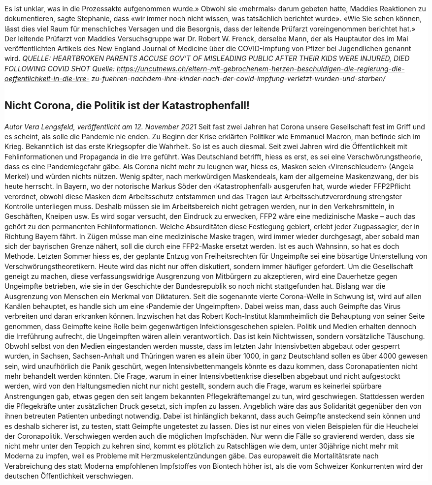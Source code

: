 Es ist unklar, was in die Prozessakte aufgenommen wurde.» Obwohl sie ‹mehrmals› darum gebeten hatte, Maddies Reaktionen zu dokumentieren, sagte Stephanie, dass «wir immer noch nicht wissen, was tatsächlich berichtet wurde». «Wie Sie sehen können, lässt dies viel Raum für menschliches Versagen und die Besorgnis, dass der leitende Prüfarzt voreingenommen berichtet hat.» Der leitende Prüfarzt von Maddies Versuchsgruppe war Dr. Robert W. Frenck, derselbe Mann, der als Hauptautor des im Mai veröffentlichten Artikels des New England Journal of Medicine über die COVID-Impfung von Pfizer bei Jugendlichen genannt wird.
_QUELLE: HEARTBROKEN PARENTS ACCUSE GOV’T OF MISLEADING PUBLIC AFTER THEIR KIDS WERE INJURED, DIED_ _FOLLOWING COVID SHOT_ _Quelle:_ _https://uncutnews.ch/eltern-mit-gebrochenem-herzen-beschuldigen-die-regierung-die-oeffentlichkeit-in-die-irre-_ _zu-fuehren-nachdem-ihre-kinder-nach-der-covid-impfung-verletzt-wurden-und-starben/_
## Nicht Corona, die Politik ist der Katastrophenfall!
_Autor Vera Lengsfeld, veröffentlicht am 12. November 2021_ Seit fast zwei Jahren hat Corona unsere Gesellschaft fest im Griff und es scheint, als solle die Pandemie nie enden. Zu Beginn der Krise erklärten Politiker wie Emmanuel Macron, man befinde sich im Krieg. Bekanntlich ist das erste Kriegsopfer die Wahrheit. So ist es auch diesmal. Seit zwei Jahren wird die Öffentlichkeit mit Fehlinformationen und Propaganda in die Irre geführt.
Was Deutschland betrifft, hiess es erst, es sei eine Verschwörungstheorie, dass es eine Pandemiegefahr gäbe. Als Corona nicht mehr zu leugnen war, hiess es, Masken seien ‹Virenschleudern› (Angela Merkel) und würden nichts nützen.
Wenig später, nach merkwürdigen Maskendeals, kam der allgemeine Maskenzwang, der bis heute herrscht. In Bayern, wo der notorische Markus Söder den ‹Katastrophenfall› ausgerufen hat, wurde wieder FFP2Pflicht verordnet, obwohl diese Masken dem Arbeitsschutz entstammen und das Tragen laut Arbeitsschutzverordnung strengster Kontrolle unterliegen muss. Deshalb müssen sie im Arbeitsbereich nicht getragen werden, nur in den Verkehrsmitteln, in Geschäften, Kneipen usw. Es wird sogar versucht, den Eindruck zu erwecken, FFP2 wäre eine medizinische Maske – auch das gehört zu den permanenten Fehlinformationen.
Welche Absurditäten diese Festlegung gebiert, erlebt jeder Zugpassagier, der in Richtung Bayern fährt. In Zügen müsse man eine medizinische Maske tragen, wird immer wieder durchgesagt, aber sobald man sich der bayrischen Grenze nähert, soll die durch eine FFP2-Maske ersetzt werden. Ist es auch Wahnsinn, so hat es doch Methode.
Letzten Sommer hiess es, der geplante Entzug von Freiheitsrechten für Ungeimpfte sei eine bösartige Unterstellung von Verschwörungstheoretikern. Heute wird das nicht nur offen diskutiert, sondern immer häufiger gefordert.
Um die Gesellschaft geneigt zu machen, diese verfassungswidrige Ausgrenzung von Mitbürgern zu akzeptieren, wird eine Dauerhetze gegen Ungeimpfte betrieben, wie sie in der Geschichte der Bundesrepublik so noch nicht stattgefunden hat. Bislang war die Ausgrenzung von Menschen ein Merkmal von Diktaturen. Seit die sogenannte vierte Corona-Welle in Schwung ist, wird auf allen Kanälen behauptet, es handle sich um eine ‹Pandemie der Ungeimpften›. Dabei weiss man, dass auch Geimpfte das Virus verbreiten und daran erkranken können. Inzwischen hat das Robert Koch-Institut klammheimlich die Behauptung von seiner Seite genommen, dass Geimpfte keine Rolle beim gegenwärtigen Infektionsgeschehen spielen. Politik und Medien erhalten dennoch die Irreführung aufrecht, die Ungeimpften wären allein verantwortlich. Das ist kein Nichtwissen, sondern vorsätzliche Täuschung.
Obwohl selbst von den Medien eingestanden werden musste, dass im letzten Jahr Intensivbetten abgebaut oder gesperrt wurden, in Sachsen, Sachsen-Anhalt und Thüringen waren es allein über 1000, in ganz Deutschland sollen es über 4000 gewesen sein, wird unaufhörlich die Panik geschürt, wegen Intensivbettenmangels könnte es dazu kommen, dass Coronapatienten nicht mehr behandelt werden könnten. Die Frage, warum in einer Intensivbettenkrise dieselben abgebaut und nicht aufgestockt werden, wird von den Haltungsmedien nicht nur nicht gestellt, sondern auch die Frage, warum es keinerlei spürbare Anstrengungen gab, etwas gegen den seit langem bekannten Pflegekräftemangel zu tun, wird geschwiegen. Stattdessen werden die Pflegekräfte unter zusätzlichen Druck gesetzt, sich impfen zu lassen. Angeblich wäre das aus Solidarität gegenüber den von ihnen betreuten Patienten unbedingt notwendig. Dabei ist hinlänglich bekannt, dass auch Geimpfte ansteckend sein können und es deshalb sicherer ist, zu testen, statt Geimpfte ungetestet zu lassen. Dies ist nur eines von vielen Beispielen für die Heuchelei der Coronapolitik. Verschwiegen werden auch die möglichen Impfschäden. Nur wenn die Fälle so gravierend werden, dass sie nicht mehr unter den Teppich zu kehren sind, kommt es plötzlich zu Ratschlägen wie dem, unter 30jährige nicht mehr mit Moderna zu impfen, weil es Probleme mit Herzmuskelentzündungen gäbe. Das europaweit die Mortalitätsrate nach Verabreichung des statt Moderna empfohlenen Impfstoffes von Biontech höher ist, als die vom Schweizer Konkurrenten wird der deutschen Öffentlichkeit verschwiegen.